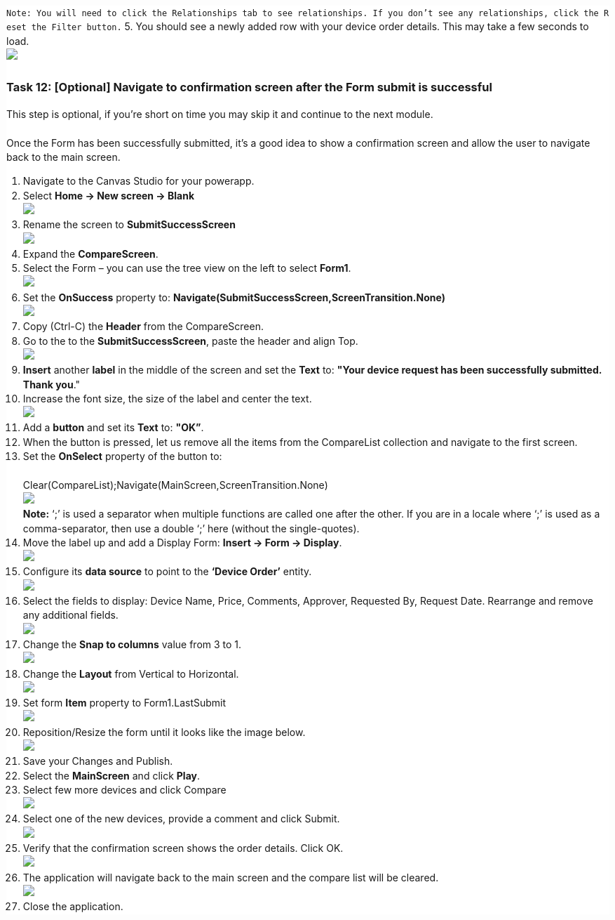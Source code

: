```Note: You will need to click the Relationships tab to see relationships. If you don’t see any relationships, click the Reset the Filter button.```
5. You should see a newly added row with your device order details. This may take a few seconds to load.</br>
   <img src="images/108.png"/><br/>

### Task 12: [Optional] Navigate to confirmation screen after the Form submit is successful
This step is optional, if you’re short on time you may skip it and continue to the next module.</br></br>
Once the Form has been successfully submitted, it’s a good idea to show a confirmation screen and allow the user to navigate back to the main screen.</br>
1. Navigate to the Canvas Studio for your powerapp.</br>
2. Select **Home -> New screen -> Blank**</br>
   <img src="images/109.png"/><br/>
3. Rename the screen to **SubmitSuccessScreen**</br>
   <img src="images/110.png"/><br/>
4. Expand the **CompareScreen**.</br>
5. Select the Form – you can use the tree view on the left to select **Form1**.</br>
   <img src="images/111.png"/><br/>
6. Set the **OnSuccess** property to: **Navigate(SubmitSuccessScreen,ScreenTransition.None)**</br>
   <img src="images/211.png"/><br/>
7. Copy (Ctrl-C) the **Header** from the CompareScreen.</br>
8. Go to the to the **SubmitSuccessScreen**, paste the header and align Top.</br>
   <img src="images/113.png"/><br/>
9. **Insert** another **label** in the middle of the screen and set the **Text** to: **"Your device request has been successfully submitted. Thank you**."</br>
10. Increase the font size, the size of the label and center the text.</br>
   <img src="images/114.png"/><br/>
11. Add a **button** and set its **Text** to: **"OK”**.</br>
12. When the button is pressed, let us remove all the items from the CompareList collection and navigate to the first screen.</br>
13. Set the **OnSelect** property of the button to:</br></br>
Clear(CompareList);Navigate(MainScreen,ScreenTransition.None)</br>
   <img src="images/115.png"/><br/>
**Note:** ‘;’ is used a separator when multiple functions are called one after the other. If you are in a locale where ‘;’ is used as a comma-separator, then use a double ‘;’ here (without the single-quotes).</br>
14. Move the label up and add a Display Form: **Insert -> Form -> Display**.</br>
   <img src="images/116.png"/><br/>
15. Configure its **data source** to point to the **‘Device Order’** entity.</br>
   <img src="images/117.png"/><br/>
16. Select the fields to display: Device Name, Price, Comments, Approver, Requested By, Request Date. Rearrange and remove any additional fields.</br>
   <img src="images/118.png"/><br/>
17. Change the **Snap to columns** value from 3 to 1.</br>
   <img src="images/210.png"/><br/>
18. Change the **Layout** from Vertical to Horizontal.</br>
   <img src="images/120.png"/><br/>
19. Set form **Item** property to Form1.LastSubmit</br>
   <img src="images/221.png"/><br/>
20. Reposition/Resize the form until it looks like the image below.</br>
   <img src="images/121.png"/><br/>
21. Save your Changes and Publish.</br>
22. Select the **MainScreen** and click **Play**.</br>
23. Select few more devices and click Compare</br>
   <img src="images/225.png"/><br/>
24. Select one of the new devices, provide a comment and click Submit.</br>
   <img src="images/122.png"/><br/>
25. Verify that the confirmation screen shows the order details. Click OK.</br>
   <img src="images/123.png"/><br/>
26. The application will navigate back to the main screen and the compare list will be cleared.</br>
   <img src="images/124.png"/><br/>
27. Close the application.</br>

```